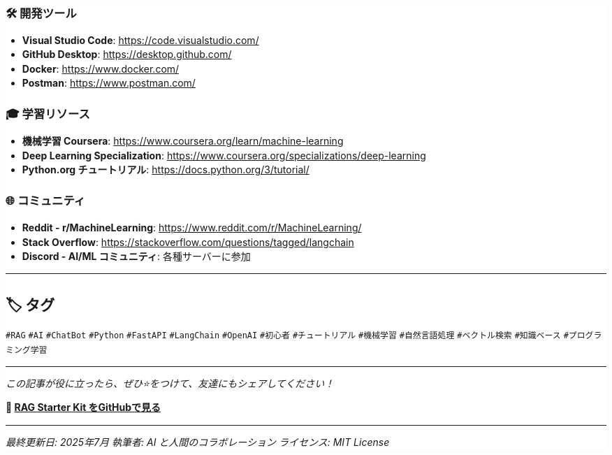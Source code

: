 ### 🛠️ 開発ツール

- **Visual Studio Code**: https://code.visualstudio.com/
- **GitHub Desktop**: https://desktop.github.com/
- **Docker**: https://www.docker.com/
- **Postman**: https://www.postman.com/

### 🎓 学習リソース

- **機械学習 Coursera**: https://www.coursera.org/learn/machine-learning
- **Deep Learning Specialization**: https://www.coursera.org/specializations/deep-learning
- **Python.org チュートリアル**: https://docs.python.org/3/tutorial/

### 🌐 コミュニティ

- **Reddit - r/MachineLearning**: https://www.reddit.com/r/MachineLearning/
- **Stack Overflow**: https://stackoverflow.com/questions/tagged/langchain
- **Discord - AI/ML コミュニティ**: 各種サーバーに参加

---

## 🏷️ タグ

`#RAG` `#AI` `#ChatBot` `#Python` `#FastAPI` `#LangChain` `#OpenAI` `#初心者` `#チュートリアル` `#機械学習` `#自然言語処理` `#ベクトル検索` `#知識ベース` `#プログラミング学習`

---

*この記事が役に立ったら、ぜひ⭐をつけて、友達にもシェアしてください！*

**🚀 [RAG Starter Kit をGitHubで見る](https://github.com/takusaotome/rag-starter-kit)**

---

*最終更新日: 2025年7月*
*執筆者: AI と人間のコラボレーション*
*ライセンス: MIT License* 